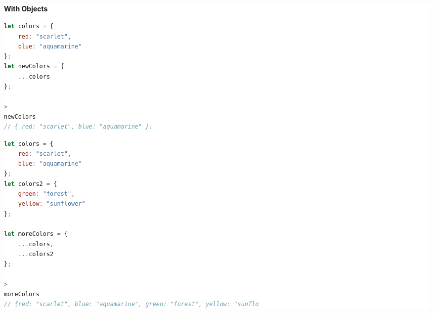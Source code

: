 **With Objects**

```javascript
let colors = {
    red: "scarlet",
    blue: "aquamarine"
};
let newColors = {
    ...colors
};

>
newColors
// { red: "scarlet", blue: "aquamarine" };
```

```javascript
let colors = {
    red: "scarlet",
    blue: "aquamarine"
};
let colors2 = {
    green: "forest",
    yellow: "sunflower"
};

let moreColors = {
    ...colors,
    ...colors2
};

>
moreColors
// {red: "scarlet", blue: "aquamarine", green: "forest", yellow: "sunflo
```
